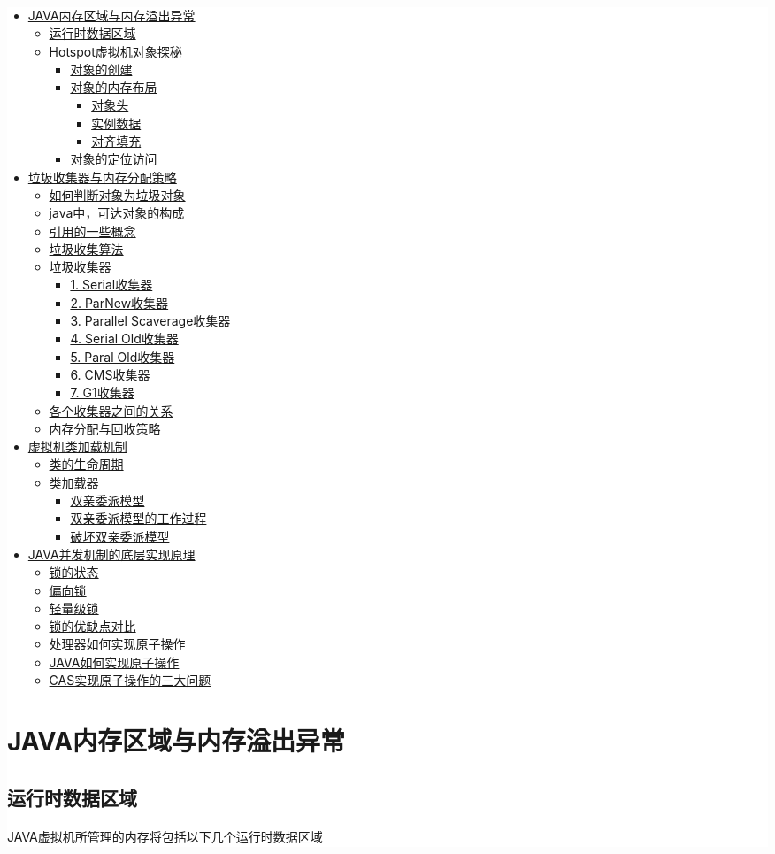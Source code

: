 

- [JAVA内存区域与内存溢出异常](#java内存区域与内存溢出异常)
    - [运行时数据区域](#运行时数据区域)
    - [Hotspot虚拟机对象探秘](#hotspot虚拟机对象探秘)
        - [对象的创建](#对象的创建)
        - [对象的内存布局](#对象的内存布局)
            - [对象头](#对象头)
            - [实例数据](#实例数据)
            - [对齐填充](#对齐填充)
        - [对象的定位访问](#对象的定位访问)
- [垃圾收集器与内存分配策略](#垃圾收集器与内存分配策略)
    - [如何判断对象为垃圾对象](#如何判断对象为垃圾对象)
    - [java中，可达对象的构成](#java中，可达对象的构成)
    - [引用的一些概念](#引用的一些概念)
    - [垃圾收集算法](#垃圾收集算法)
    - [垃圾收集器](#垃圾收集器)
        - [1. Serial收集器](#1-serial收集器)
        - [2. ParNew收集器](#2-parnew收集器)
        - [3. Parallel Scaverage收集器](#3-parallel-scaverage收集器)
        - [4. Serial Old收集器](#4-serial-old收集器)
        - [5. Paral Old收集器](#5-paral-old收集器)
        - [6. CMS收集器](#6-cms收集器)
        - [7. G1收集器](#7-g1收集器)
    - [各个收集器之间的关系](#各个收集器之间的关系)
    - [内存分配与回收策略](#内存分配与回收策略)
- [虚拟机类加载机制](#虚拟机类加载机制)
    - [类的生命周期](#类的生命周期)
    - [类加载器](#类加载器)
        - [双亲委派模型](#双亲委派模型)
        - [双亲委派模型的工作过程](#双亲委派模型的工作过程)
        - [破坏双亲委派模型](#破坏双亲委派模型)
- [JAVA并发机制的底层实现原理](#java并发机制的底层实现原理)
    - [锁的状态](#锁的状态)
    - [偏向锁](#偏向锁)
    - [轻量级锁](#轻量级锁)
    - [锁的优缺点对比](#锁的优缺点对比)
    - [处理器如何实现原子操作](#处理器如何实现原子操作)
    - [JAVA如何实现原子操作](#java如何实现原子操作)
    - [CAS实现原子操作的三大问题](#cas实现原子操作的三大问题)




# JAVA内存区域与内存溢出异常
## 运行时数据区域
JAVA虚拟机所管理的内存将包括以下几个运行时数据区域